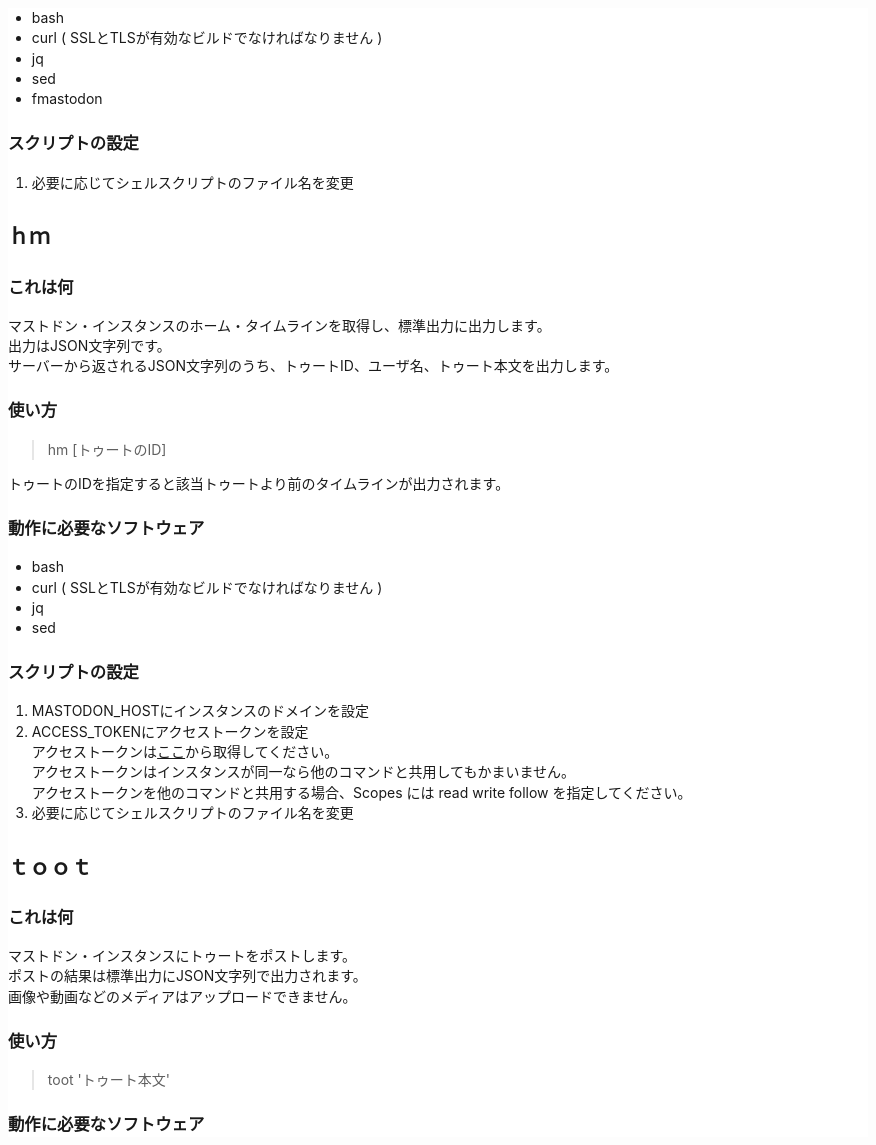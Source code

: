 - bash
- curl ( SSLとTLSが有効なビルドでなければなりません )
- jq
- sed
- fmastodon

### スクリプトの設定
1. 必要に応じてシェルスクリプトのファイル名を変更


 
## ｈｍ
### これは何
マストドン・インスタンスのホーム・タイムラインを取得し、標準出力に出力します。  
出力はJSON文字列です。  
サーバーから返されるJSON文字列のうち、トゥートID、ユーザ名、トゥート本文を出力します。  

### 使い方
> hm [トゥートのID]

トゥートのIDを指定すると該当トゥートより前のタイムラインが出力されます。

### 動作に必要なソフトウェア

- bash
- curl ( SSLとTLSが有効なビルドでなければなりません )
- jq
- sed

### スクリプトの設定
1. MASTODON_HOSTにインスタンスのドメインを設定
1. ACCESS_TOKENにアクセストークンを設定  
   アクセストークンは[ここ](https://takahashim.github.io/mastodon-access-token/)から取得してください。  
   アクセストークンはインスタンスが同一なら他のコマンドと共用してもかまいません。  
   アクセストークンを他のコマンドと共用する場合、Scopes には read write follow を指定してください。
1. 必要に応じてシェルスクリプトのファイル名を変更



## ｔｏｏｔ
### これは何
マストドン・インスタンスにトゥートをポストします。  
ポストの結果は標準出力にJSON文字列で出力されます。  
画像や動画などのメディアはアップロードできません。  

### 使い方
> toot 'トゥート本文'

### 動作に必要なソフトウェア
